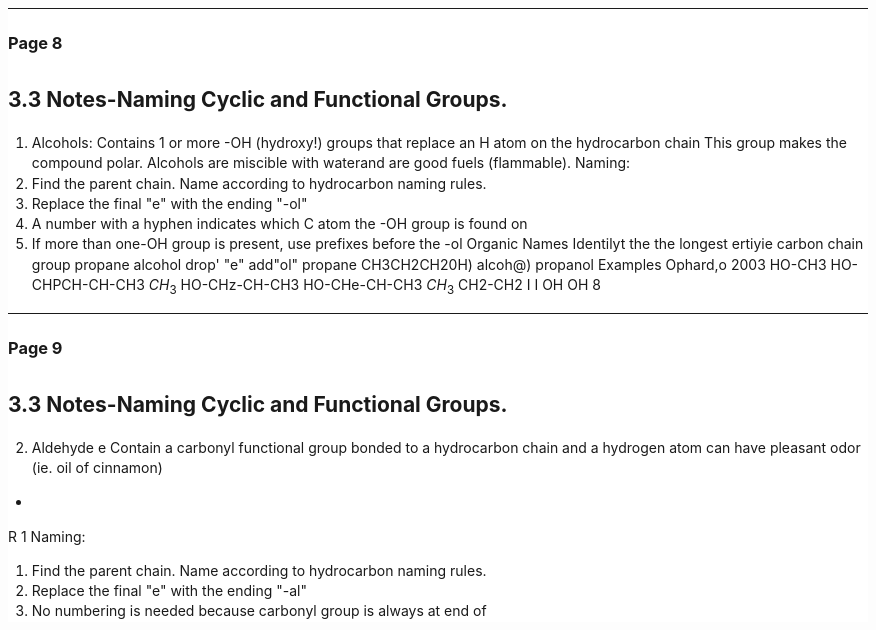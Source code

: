 
---

### Page 8

## 3.3 Notes-Naming Cyclic and Functional Groups.
1. Alcohols:
Contains 1 or more -OH (hydroxy!) groups that replace an H atom on
the hydrocarbon chain
This group makes the compound polar.
Alcohols are miscible with waterand are good fuels (flammable).
Naming:
1. Find the parent chain. Name according to hydrocarbon
naming rules.
2. Replace the final "e" with the ending "-ol"
3. A number with a hyphen indicates which C atom the -OH
group is found on
4. If more than one-OH group is present, use prefixes before the -ol
Organic Names
Identilyt the
the
longest
ertiyie
carbon chain
group
propane
alcohol
drop' "e"
add"ol"
propane CH3CH2CH20H) alcoh@)
propanol
Examples
Ophard,o 2003
HO-CH3
HO-CHPCH-CH-CH3
$CH_3$
HO-CHz-CH-CH3
HO-CHe-CH-CH3
$CH_3$
CH2-CH2
I
I
OH OH
8


---

### Page 9

## 3.3 Notes-Naming Cyclic and Functional Groups.
2. Aldehyde
e Contain a carbonyl functional group bonded to a hydrocarbon chain
and a hydrogen atom
can have pleasant odor (ie. oil of cinnamon)
-
R
1
Naming:
1. Find the parent chain. Name according to hydrocarbon
naming rules.
2. Replace the final "e" with the ending "-al"
3. No numbering is needed because carbonyl group is always at end of